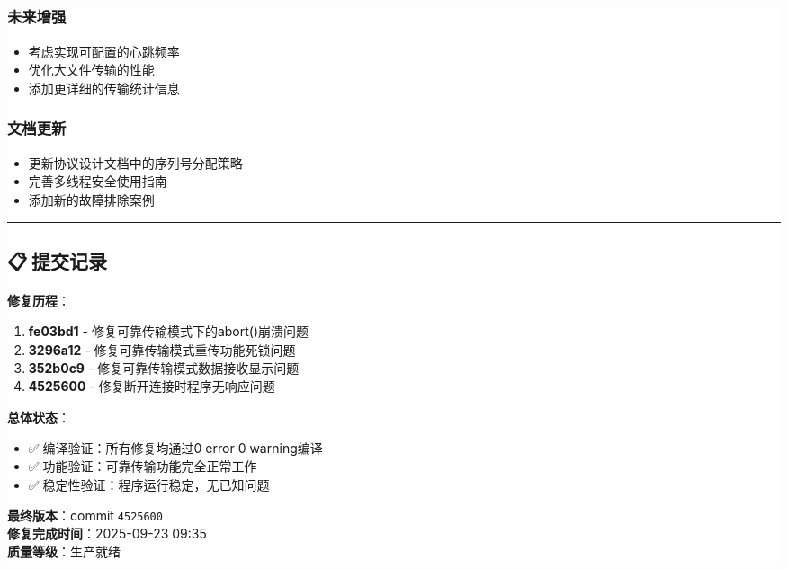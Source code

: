 ### 未来增强
- 考虑实现可配置的心跳频率
- 优化大文件传输的性能
- 添加更详细的传输统计信息

### 文档更新
- 更新协议设计文档中的序列号分配策略
- 完善多线程安全使用指南
- 添加新的故障排除案例

---

## 📋 提交记录

**修复历程**：
1. **fe03bd1** - 修复可靠传输模式下的abort()崩溃问题
2. **3296a12** - 修复可靠传输模式重传功能死锁问题  
3. **352b0c9** - 修复可靠传输模式数据接收显示问题
4. **4525600** - 修复断开连接时程序无响应问题

**总体状态**：
- ✅ 编译验证：所有修复均通过0 error 0 warning编译
- ✅ 功能验证：可靠传输功能完全正常工作
- ✅ 稳定性验证：程序运行稳定，无已知问题

**最终版本**：commit `4525600`  
**修复完成时间**：2025-09-23 09:35  
**质量等级**：生产就绪